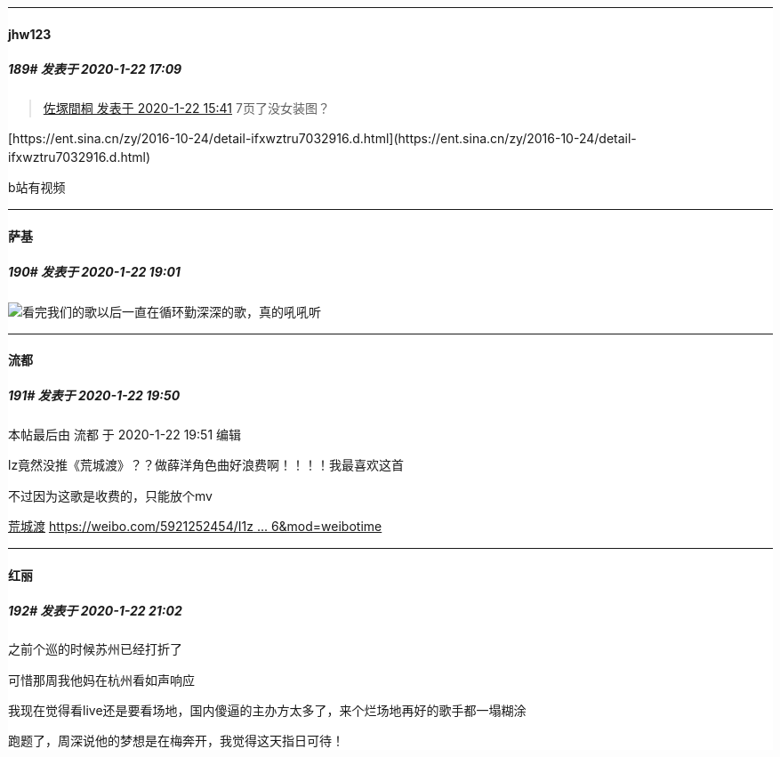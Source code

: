 
*****

####  jhw123  
##### 189#       发表于 2020-1-22 17:09


<blockquote><a href="httphttps://bbs.saraba1st.com/2b/forum.php?mod=redirect&amp;goto=findpost&amp;pid=46218906&amp;ptid=1809206" target="_blank">佐塚間桐 发表于 2020-1-22 15:41</a>
7页了没女装图？</blockquote>
[https://ent.sina.cn/zy/2016-10-24/detail-ifxwztru7032916.d.html](https://ent.sina.cn/zy/2016-10-24/detail-ifxwztru7032916.d.html)

b站有视频


*****

####  萨基  
##### 190#       发表于 2020-1-22 19:01


<img src="https://static.saraba1st.com/image/smiley/face2017/033.png" referrerpolicy="no-referrer">看完我们的歌以后一直在循环勤深深的歌，真的吼吼听


*****

####  流都  
##### 191#       发表于 2020-1-22 19:50


 本帖最后由 流都 于 2020-1-22 19:51 编辑 

lz竟然没推《荒城渡》？？做薛洋角色曲好浪费啊！！！！我最喜欢这首

不过因为这歌是收费的，只能放个mv

[荒城渡](https://weibo.com/5921252454/I1zmc25Lm?from=page_1002065921252454_profile&amp;wvr=6&amp;mod=weibotime)
[https://weibo.com/5921252454/I1z ... 6&amp;mod=weibotime](https://weibo.com/5921252454/I1zmc25Lm?from=page_1002065921252454_profile&amp;wvr=6&amp;mod=weibotime)


*****

####  红丽  
##### 192#       发表于 2020-1-22 21:02


之前个巡的时候苏州已经打折了

可惜那周我他妈在杭州看如声响应


我现在觉得看live还是要看场地，国内傻逼的主办方太多了，来个烂场地再好的歌手都一塌糊涂


跑题了，周深说他的梦想是在梅奔开，我觉得这天指日可待！

